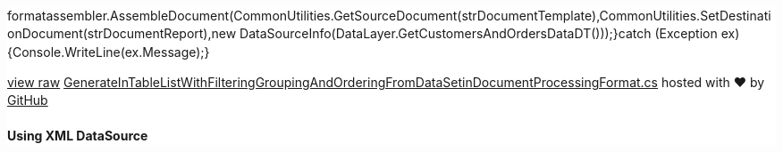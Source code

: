 format</span></td></tr><tr><td id="file-generateintablelistwithfilteringgroupingandorderingfromdatasetindocumentprocessingformat-cs-L11" class="blob-num js-line-number" data-line-number="11"></td><td id="file-generateintablelistwithfilteringgroupingandorderingfromdatasetindocumentprocessingformat-cs-LC11" class="blob-code blob-code-inner js-file-line"><span class="pl-smi">assembler</span>.<span class="pl-en">AssembleDocument</span>(<span class="pl-smi">CommonUtilities</span>.<span class="pl-en">GetSourceDocument</span>(<span class="pl-smi">strDocumentTemplate</span>),</td></tr><tr><td id="file-generateintablelistwithfilteringgroupingandorderingfromdatasetindocumentprocessingformat-cs-L12" class="blob-num js-line-number" data-line-number="12"></td><td id="file-generateintablelistwithfilteringgroupingandorderingfromdatasetindocumentprocessingformat-cs-LC12" class="blob-code blob-code-inner js-file-line"><span class="pl-smi">CommonUtilities</span>.<span class="pl-en">SetDestinationDocument</span>(<span class="pl-smi">strDocumentReport</span>),</td></tr><tr><td id="file-generateintablelistwithfilteringgroupingandorderingfromdatasetindocumentprocessingformat-cs-L13" class="blob-num js-line-number" data-line-number="13"></td><td id="file-generateintablelistwithfilteringgroupingandorderingfromdatasetindocumentprocessingformat-cs-LC13" class="blob-code blob-code-inner js-file-line"><span class="pl-k">new</span> <span class="pl-en">DataSourceInfo</span>(<span class="pl-smi">DataLayer</span>.<span class="pl-en">GetCustomersAndOrdersDataDT</span>()));</td></tr><tr><td id="file-generateintablelistwithfilteringgroupingandorderingfromdatasetindocumentprocessingformat-cs-L14" class="blob-num js-line-number" data-line-number="14"></td><td id="file-generateintablelistwithfilteringgroupingandorderingfromdatasetindocumentprocessingformat-cs-LC14" class="blob-code blob-code-inner js-file-line">}</td></tr><tr><td id="file-generateintablelistwithfilteringgroupingandorderingfromdatasetindocumentprocessingformat-cs-L15" class="blob-num js-line-number" data-line-number="15"></td><td id="file-generateintablelistwithfilteringgroupingandorderingfromdatasetindocumentprocessingformat-cs-LC15" class="blob-code blob-code-inner js-file-line"><span class="pl-k">catch</span> (<span class="pl-en">Exception</span> <span class="pl-smi">ex</span>)</td></tr><tr><td id="file-generateintablelistwithfilteringgroupingandorderingfromdatasetindocumentprocessingformat-cs-L16" class="blob-num js-line-number" data-line-number="16"></td><td id="file-generateintablelistwithfilteringgroupingandorderingfromdatasetindocumentprocessingformat-cs-LC16" class="blob-code blob-code-inner js-file-line">{</td></tr><tr><td id="file-generateintablelistwithfilteringgroupingandorderingfromdatasetindocumentprocessingformat-cs-L17" class="blob-num js-line-number" data-line-number="17"></td><td id="file-generateintablelistwithfilteringgroupingandorderingfromdatasetindocumentprocessingformat-cs-LC17" class="blob-code blob-code-inner js-file-line"><span class="pl-smi">Console</span>.<span class="pl-en">WriteLine</span>(<span class="pl-smi">ex</span>.<span class="pl-smi">Message</span>);</td></tr><tr><td id="file-generateintablelistwithfilteringgroupingandorderingfromdatasetindocumentprocessingformat-cs-L18" class="blob-num js-line-number" data-line-number="18"></td><td id="file-generateintablelistwithfilteringgroupingandorderingfromdatasetindocumentprocessingformat-cs-LC18" class="blob-code blob-code-inner js-file-line">}</td></tr></tbody></table>

[view raw](https://gist.github.com/GroupDocsGists/26fe1eeb21bb94d062f3fae206068cdd/raw/4f7a133a9595f21a14dd528ffd880d0b5fe0b21b/GenerateInTableListWithFilteringGroupingAndOrderingFromDataSetinDocumentProcessingFormat.cs) [GenerateInTableListWithFilteringGroupingAndOrderingFromDataSetinDocumentProcessingFormat.cs](https://gist.github.com/GroupDocsGists/26fe1eeb21bb94d062f3fae206068cdd#file-generateintablelistwithfilteringgroupingandorderingfromdatasetindocumentprocessingformat-cs) hosted with ❤ by [GitHub](https://github.com)

#### Using XML DataSource

